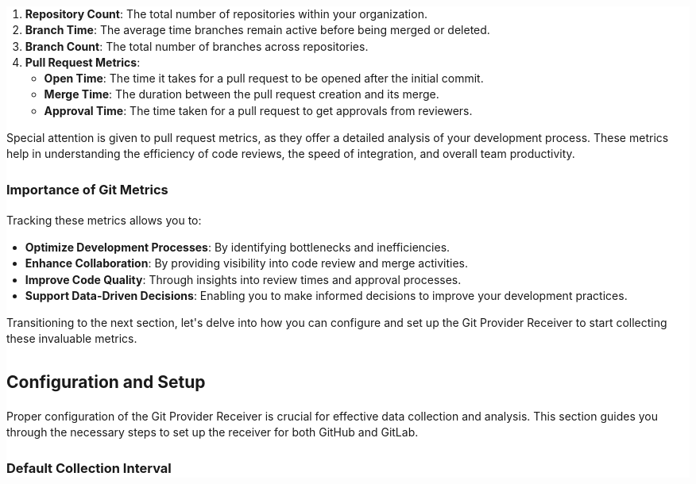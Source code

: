 <ol>

<li><strong>Repository Count</strong>: The total number of repositories within your organization.

<li><strong>Branch Time</strong>: The average time branches remain active before being merged or deleted.

<li><strong>Branch Count</strong>: The total number of branches across repositories.

<li><strong>Pull Request Metrics</strong>: 
<ul>
 
<li><strong>Open Time</strong>: The time it takes for a pull request to be opened after the initial commit.
 
<li><strong>Merge Time</strong>: The duration between the pull request creation and its merge.
 
<li><strong>Approval Time</strong>: The time taken for a pull request to get approvals from reviewers.
</li> 
</ul>
</li> 
</ol>
<p>
Special attention is given to pull request metrics, as they offer a detailed analysis of your development process. These metrics help in understanding the efficiency of code reviews, the speed of integration, and overall team productivity.
</p>
<h3>Importance of Git Metrics</h3>

<p>
Tracking these metrics allows you to:
</p>
<ul>

<li><strong>Optimize Development Processes</strong>: By identifying bottlenecks and inefficiencies.

<li><strong>Enhance Collaboration</strong>: By providing visibility into code review and merge activities.

<li><strong>Improve Code Quality</strong>: Through insights into review times and approval processes.

<li><strong>Support Data-Driven Decisions</strong>: Enabling you to make informed decisions to improve your development practices.
</li>
</ul>
<p>
Transitioning to the next section, let's delve into how you can configure and set up the Git Provider Receiver to start collecting these invaluable metrics.
</p>
<h2>Configuration and Setup</h2>

<p>
Proper configuration of the Git Provider Receiver is crucial for effective data collection and analysis. This section guides you through the necessary steps to set up the receiver for both GitHub and GitLab.
</p>
<h3>Default Collection Interval</h3>
